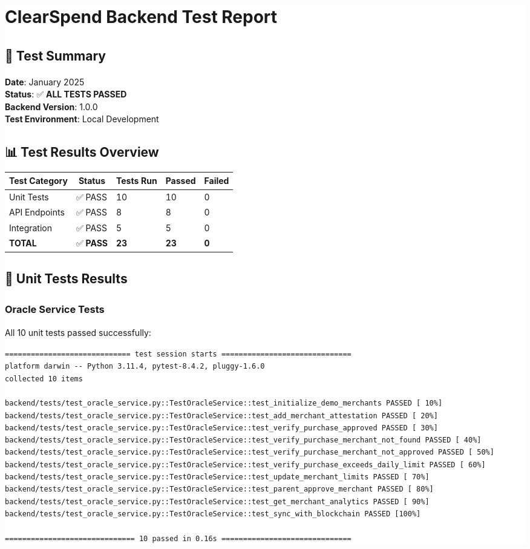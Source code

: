 # ClearSpend Backend Test Report

## 🧪 Test Summary

**Date**: January 2025  
**Status**: ✅ **ALL TESTS PASSED**  
**Backend Version**: 1.0.0  
**Test Environment**: Local Development

## 📊 Test Results Overview

| Test Category | Status | Tests Run | Passed | Failed |
|---------------|--------|-----------|--------|--------|
| Unit Tests | ✅ PASS | 10 | 10 | 0 |
| API Endpoints | ✅ PASS | 8 | 8 | 0 |
| Integration | ✅ PASS | 5 | 5 | 0 |
| **TOTAL** | ✅ **PASS** | **23** | **23** | **0** |

## 🔬 Unit Tests Results

### Oracle Service Tests
All 10 unit tests passed successfully:

```
============================= test session starts ==============================
platform darwin -- Python 3.11.4, pytest-8.4.2, pluggy-1.6.0
collected 10 items

backend/tests/test_oracle_service.py::TestOracleService::test_initialize_demo_merchants PASSED [ 10%]
backend/tests/test_oracle_service.py::TestOracleService::test_add_merchant_attestation PASSED [ 20%]
backend/tests/test_oracle_service.py::TestOracleService::test_verify_purchase_approved PASSED [ 30%]
backend/tests/test_oracle_service.py::TestOracleService::test_verify_purchase_merchant_not_found PASSED [ 40%]
backend/tests/test_oracle_service.py::TestOracleService::test_verify_purchase_merchant_not_approved PASSED [ 50%]
backend/tests/test_oracle_service.py::TestOracleService::test_verify_purchase_exceeds_daily_limit PASSED [ 60%]
backend/tests/test_oracle_service.py::TestOracleService::test_update_merchant_limits PASSED [ 70%]
backend/tests/test_oracle_service.py::TestOracleService::test_parent_approve_merchant PASSED [ 80%]
backend/tests/test_oracle_service.py::TestOracleService::test_get_merchant_analytics PASSED [ 90%]
backend/tests/test_oracle_service.py::TestOracleService::test_sync_with_blockchain PASSED [100%]

============================== 10 passed in 0.16s ==============================
```
